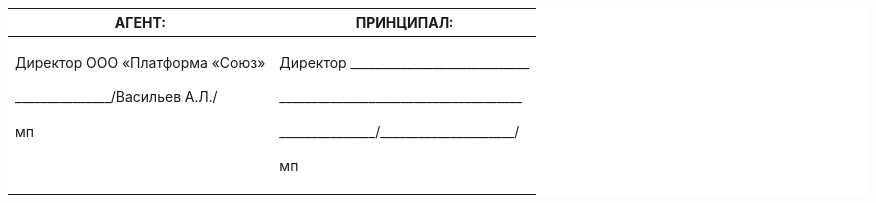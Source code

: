 
|АГЕНТ:|ПРИНЦИПАЛ:|
| - | - |
|<p>Директор ООО «Платформа «Союз»</p><p></p><p>\_\_\_\_\_\_\_\_\_\_\_\_\_\_\_/Васильев А.Л./</p><p>мп</p>|<p>Директор \_\_\_\_\_\_\_\_\_\_\_\_\_\_\_\_\_\_\_\_\_\_\_\_\_\_\_\_</p><p>\_\_\_\_\_\_\_\_\_\_\_\_\_\_\_\_\_\_\_\_\_\_\_\_\_\_\_\_\_\_\_\_\_\_\_\_\_\_</p><p></p><p>\_\_\_\_\_\_\_\_\_\_\_\_\_\_\_/\_\_\_\_\_\_\_\_\_\_\_\_\_\_\_\_\_\_\_\_\_/</p><p>мп</p>|

